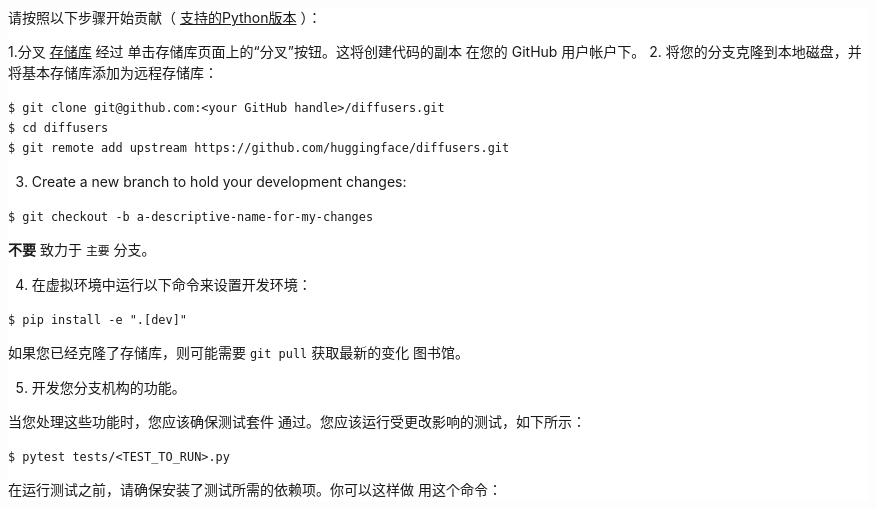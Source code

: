 
请按照以下步骤开始贡献（
 [支持的Python版本](https://github.com/huggingface/diffusers/blob/main/setup.py#L244)
 ）：


1.分叉
 [存储库](https://github.com/huggingface/diffusers)
 经过
单击存储库页面上的“分叉”按钮。这将创建代码的副本
在您的 GitHub 用户帐户下。
2. 将您的分支克隆到本地磁盘，并将基本存储库添加为远程存储库：



```
$ git clone git@github.com:<your GitHub handle>/diffusers.git
$ cd diffusers
$ git remote add upstream https://github.com/huggingface/diffusers.git
```
3. Create a new branch to hold your development changes:
 



```
$ git checkout -b a-descriptive-name-for-my-changes
```


**不要**
 致力于
 `主要`
 分支。


4. 在虚拟环境中运行以下命令来设置开发环境：



```
$ pip install -e ".[dev]"
```


如果您已经克隆了存储库，则可能需要
 `git pull`
 获取最新的变化
图书馆。


5. 开发您分支机构的功能。


当您处理这些功能时，您应该确保测试套件
通过。您应该运行受更改影响的测试，如下所示：



```
$ pytest tests/<TEST_TO_RUN>.py
```


在运行测试之前，请确保安装了测试所需的依赖项。你可以这样做
用这个命令：
